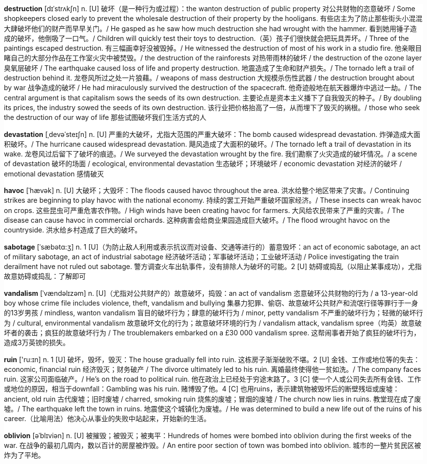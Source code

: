 <span class="vocabulary">**destruction** </span>[dɪˈstrʌkʃn]
<span class="definition">n. [U] 破坏（是一种行为或过程）：</span>the wanton destruction of public property 对公共财物的恣意破坏 / Some shopkeepers closed early to prevent the wholesale destruction of their property by the hooligans. 有些店主为了防止那些街头小混混大肆破坏他们的财产而早早关门。/ He gasped as he saw how much destruction she had wrought with the hammer. 看到她用锤子造成的破坏，他倒吸了一口气。/ Children will quickly test their toys to destruction.（英）孩子们很快就会把玩具弄坏。/ Three of the paintings escaped destruction. 有三幅画幸好没被毁掉。/ He witnessed the destruction of most of his work in a studio fire. 他亲眼目睹自己的大部分作品在工作室火灾中被焚毁。/ the destruction of the rainforests 对热带雨林的破坏 / the destruction of the ozone layer 臭氧层破坏 / The earthquake caused loss of life and property destruction. 地震造成了生命和财产损失。/ The tornado left a trail of destruction behind it. 龙卷风所过之处一片狼藉。/ weapons of mass destruction 大规模杀伤性武器 / the destruction brought about by war 战争造成的破坏 / He had miraculously survived the destruction of the spacecraft. 他奇迹般地在航天器爆炸中逃过一劫。/ The central argument is that capitalism sows the seeds of its own destruction. 主要论点是资本主义播下了自我毁灭的种子。/ By doubling its prices, the industry sowed the seeds of its own destruction. 该行业把价格抬高了一倍，从而埋下了毁灭的祸根。/ those who seek the destruction of our way of life 那些试图破坏我们生活方式的人

<span class="vocabulary">**devastation**</span> [ˌdevəˈsteɪʃn]
<span class="definition">n. [U] 严重的大破坏，尤指大范围的严重大破坏：</span>The bomb caused widespread devastation. 炸弹造成大面积破坏。/ The hurricane caused widespread devastation. 飓风造成了大面积的破坏。/ The tornado left a trail of devastation in its wake. 龙卷风过后留下了破坏的痕迹。/ We surveyed the devastation wrought by the fire. 我们勘察了火灾造成的破坏情况。/ a scene of devastation 破坏的场面 / ecological, environmental devastation 生态破坏；环境破坏 / economic devastation 对经济的破坏 / emotional devastation 感情破灭           
           
<span class="vocabulary">**havoc**</span> [ˈhævək]
<span class="definition">n. [U] 大破坏；大毁坏：</span>The floods caused havoc throughout the area. 洪水给整个地区带来了灾害。/ Continuing strikes are beginning to play havoc with the national economy. 持续的罢工开始严重破坏国家经济。/ These insects can wreak havoc on crops. 这些昆虫可严重危害农作物。/ High winds have been creating havoc for farmers. 大风给农民带来了严重的灾害。/ The disease can cause havoc in commercial orchards. 这种病害会给商业果园造成巨大破坏。/ The flood wrought havoc on the countryside. 洪水给乡村造成了巨大的破坏。

<span class="vocabulary">**sabotage**</span> [ˈsæbətɑ:ʒ]
<span class="definition">n. 1 [U]（为防止敌人利用或表示抗议而对设备、交通等进行的）蓄意毁坏：</span>an act of economic sabotage, an act of military sabotage, an act of industrial sabotage 经济破坏活动；军事破坏活动；工业破坏活动 / Police investigating the train derailment have not ruled out sabotage. 警方调查火车出轨事件，没有排除人为破坏的可能。<span class="definition">2 [U] 妨碍或捣乱（以阻止某事成功），尤指故意妨碍或捣乱：</span>了解即可
           
<span class="vocabulary">**vandalism**</span> [ˈvændəlɪzəm]
<span class="definition">n. [U]（尤指对公共财产的）故意破坏，捣毁：</span>an act of vandalism 恣意破环公共财物的行为 / a 13-year-old boy whose crime file includes violence, theft, vandalism and bullying 集暴力犯罪、偷窃、故意破坏公共财产和流氓行径等罪行于一身的13岁男孩 / mindless, wanton vandalism 盲目的破坏行为；肆意的破坏行为 / minor, petty vandalism 不严重的破坏行为；轻微的破坏行为 / cultural, environmental vandalism 故意破坏文化的行为；故意破坏环境的行为 / vandalism attack, vandalism spree（均英）故意破坏者的袭击；疯狂的故意破坏行为 / The troublemakers embarked on a £30 000 vandalism spree. 这帮闹事者开始了疯狂的破坏行为，造成3万英镑的损失。

<span class="vocabulary">**ruin**</span> ['ru:ɪn] 
<span class="definition">n. 1 [U] 破坏，毁坏，毁灭：</span>The house gradually fell into ruin. 这栋房子渐渐破败不堪。<span class="definition">2 [U] 金钱、工作或地位等的失去：</span>economic, financial ruin 经济毁灭；财务破产 / The divorce ultimately led to his ruin. 离婚最终使得他一贫如洗。/ The company faces ruin. 这家公司面临破产。/ He’s on the road to political ruin. 他在政治上已经处于穷途末路了。<span class="definition">3 [C] 使一个人或公司失去所有金钱、工作或地位的原因，相当于downfall：</span>Gambling was his ruin. 赌博毁了他。<span class="definition">4 [C] 也用ruins，表示建筑物被毁坏后的断壁残垣或废墟：</span>ancient, old ruin 古代废墟；旧时废墟 / charred, smoking ruin 烧焦的废墟；冒烟的废墟 / The church now lies in ruins. 教堂现在成了废墟。/ The earthquake left the town in ruins. 地震使这个城镇化为废墟。/ He was determined to build a new life out of the ruins of his career.（比喻用法）他决心从事业的失败中站起来，开始新的生活。
                            
<span class="vocabulary">**oblivion**</span> [əˈblɪviən]
<span class="definition">n. [U] 被摧毁；被毁灭；被夷平：</span>Hundreds of homes were bombed into oblivion during the first weeks of the war. 在战争的最初几周内，数以百计的房屋被炸毁。/ An entire poor section of town was bombed into oblivion. 城市的一整片贫民区被炸为了平地。
